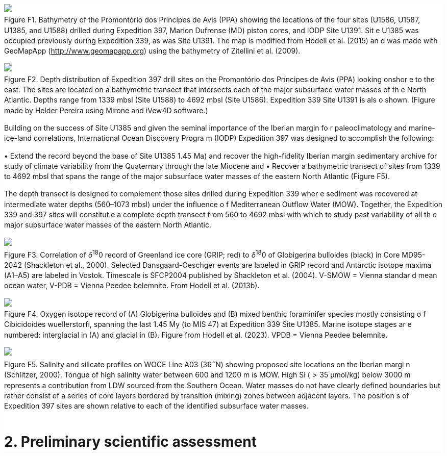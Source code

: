 ![](images/438f0e69432b355fc9d6c6f1bf2079bae5febe8dde8ddf0940d78865473a580d.jpg)  
Figure F1. Bathymetry of the Promontório dos Príncipes de Avis (PPA) showing the locations of the four sites (U1586, U1587, U1385, and U1588) drilled during Expedition 397, Marion Dufrense (MD) piston cores, and IODP Site U1391. Sit e U1385 was occupied previously during Expedition 339, as was Site U1391. The map is modified from Hodell et al. (2015) an d was made with GeoMapApp (http://www.geomapapp.org) using the bathymetry of Zitellini et al. (2009).  

![](images/2368ddac2ec8371d05f4ac8cba573428c7b811b8ea8ad50bcea6dc2d4b436512.jpg)  
Figure F2. Depth distribution of Expedition 397 drill sites on the Promontório dos Príncipes de Avis (PPA) looking onshor e to the east. The sites are located on a bathymetric transect that intersects each of the major subsurface water masses of th e North Atlantic. Depths range from 1339 mbsl (Site U1588) to 4692 mbsl (Site U1586). Expedition 339 Site U1391 is als o shown. (Figure made by Helder Pereira using Mirone and iVew4D software.)  

Building on the success of Site U1385 and given the seminal importance of the Iberian margin fo r paleoclimatology and marine-ice-land correlations, International Ocean Discovery Progra m (IODP) Expedition 397 was designed to accomplish the following:  

• Extend the record beyond the base of Site U1385 $\mathrm{1.45\,\,Ma})$ and recover the high-fidelity Iberian margin sedimentary archive for study of climate variability from the Quaternary through the late Miocene and • Recover a bathymetric transect of sites from 1339 to 4692 mbsl that spans the range of the major subsurface water masses of the eastern North Atlantic (Figure F5).  

The depth transect is designed to complement those sites drilled during Expedition 339 wher e sediment was recovered at intermediate water depths (560–1073 mbsl) under the influence o f Mediterranean Outflow Water (MOW). Together, the Expedition 339 and 397 sites will constitut e a complete depth transect from 560 to $4692~\mathrm{mbsl}$ with which to study past variability of all th e major subsurface water masses of the eastern North Atlantic.  

![](images/3486f8dc6e6a6bd1f846393f39322c71a423c5629d8af35ae2fbac5254fa5e7e.jpg)  
Figure F3. Correlation of $\delta^{18}0$ record of Greenland ice core (GRIP; red) to $\delta^{18}0$ of Globigerina bulloides (black) in Core MD95- 2042 (Shackleton et al., 2000). Selected Dansgaard-Oeschger events are labeled in GRIP record and Antarctic isotope maxima (A1–A5) are labeled in Vostok. Timescale is SFCP2004 published by Shackleton et al. (2004). V-SMOW $=$ Vienna standar d mean ocean water, V-PDB $=$ Vienna Peedee belemnite. From Hodell et al. (2013b).  

![](images/4ea145145da10aa7ff978ed1c87474ce6d6b6e693856d96b8bcf1e2eec67d3e0.jpg)  
Figure F4. Oxygen isotope record of (A) Globigerina bulloides and (B) mixed benthic foraminifer species mostly consisting o f Cibicidoides wuellerstorfi, spanning the last 1.45 My (to MIS 47) at Expedition 339 Site U1385. Marine isotope stages ar e numbered: interglacial in (A) and glacial in (B). Figure from Hodell et al. (2023). VPDB $=$ Vienna Peedee belemnite.  

![](images/f76bd6d39760dad6cfbc750ae75ce7bfe9f761df50e99d6355668fdbac1e3bc7.jpg)  
Figure F5. Salinity and silicate profiles on WOCE Line A03 $(36^{\circ}\mathsf{N})$ showing proposed site locations on the Iberian margi n (Schlitzer, 2000). Tongue of high salinity water between 600 and $1200~\mathrm{m}$ is MOW. High Si $(>35\ \upmu\mathsf{m o l}/\mathsf{k g})$ below $3000~\mathrm{m}$ represents a contribution from LDW sourced from the Southern Ocean. Water masses do not have clearly defined boundaries but rather consist of a series of core layers bordered by transition (mixing) zones between adjacent layers. The position s of Expedition 397 sites are shown relative to each of the identified subsurface water masses.  

# 2. Preliminary scientific assessment  
